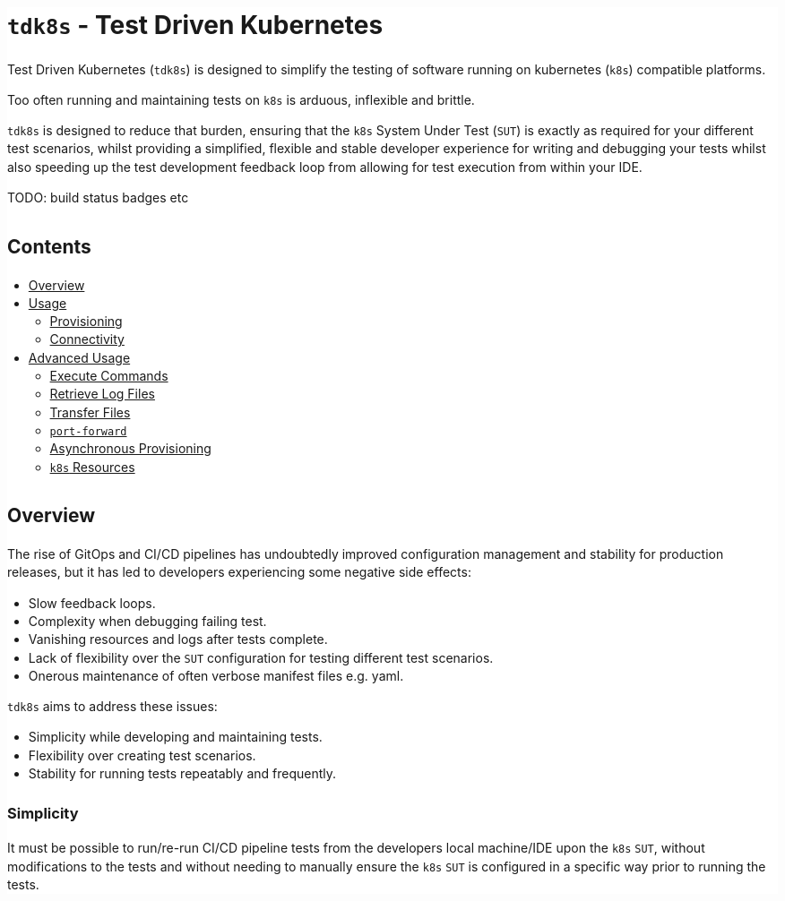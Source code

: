 # `tdk8s` - Test Driven Kubernetes

Test Driven Kubernetes (`tdk8s`) is designed to simplify the testing of software running on 
kubernetes (`k8s`) compatible platforms.

Too often running and maintaining tests on `k8s` is arduous, inflexible and brittle.

`tdk8s` is designed to reduce that burden, ensuring that the `k8s` System Under Test (`SUT`)
is exactly as required for your different test scenarios, whilst providing a simplified,
flexible and stable developer experience for writing and debugging your tests whilst also speeding 
up the test development feedback loop from allowing for test execution from within your IDE.

TODO: build status badges etc

## Contents

* [Overview](#overview) 
* [Usage](#usage)
  * [Provisioning](#provisioning)
  * [Connectivity](#connectivity)
* [Advanced Usage](#advanced-usages)
  * [Execute Commands](#execute-commands)
  * [Retrieve Log Files](#retrieve-log-files)
  * [Transfer Files](#transfer-files)
  * [`port-forward`](#connect-via-port-forward) 
  * [Asynchronous Provisioning](#asynchronous-provisioning)
  * [`k8s` Resources](#k8s-resources)

## Overview

The rise of GitOps and CI/CD pipelines has undoubtedly improved configuration management and stability for 
production releases, but it has led to developers experiencing some negative side effects:
* Slow feedback loops.
* Complexity when debugging failing test.
* Vanishing resources and logs after tests complete.
* Lack of flexibility over the `SUT` configuration for testing different test scenarios.
* Onerous maintenance of often verbose manifest files e.g. yaml.

`tdk8s` aims to address these issues:
* Simplicity while developing and maintaining tests.
* Flexibility over creating test scenarios.
* Stability for running tests repeatably and frequently.

### Simplicity

It must be possible to run/re-run CI/CD pipeline tests from the developers local machine/IDE upon the `k8s` `SUT`, without 
modifications to the tests and without needing to manually ensure the `k8s` `SUT` is configured in a specific way prior to 
running the tests.
